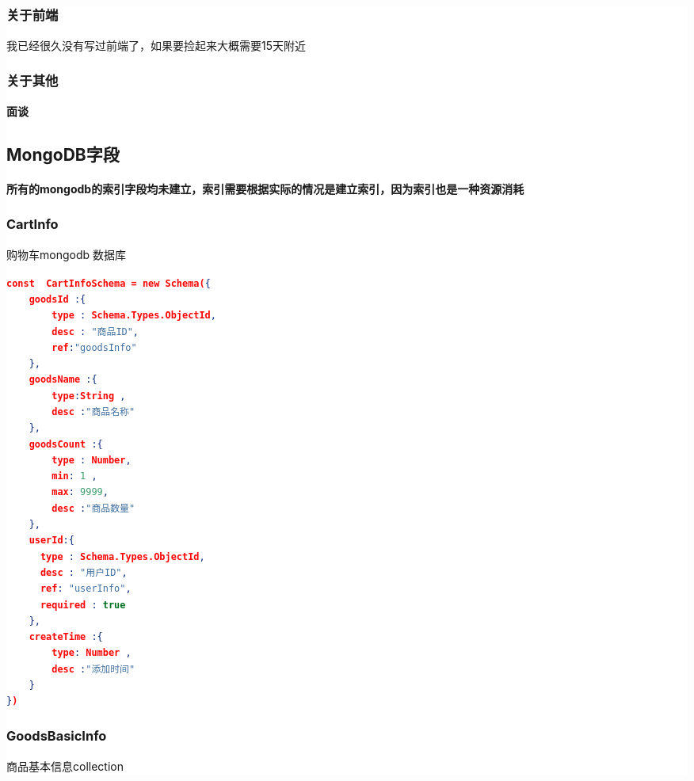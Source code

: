 ### 关于前端

我已经很久没有写过前端了，如果要捡起来大概需要15天附近

### 关于其他 

**面谈**



## MongoDB字段

**所有的mongodb的索引字段均未建立，索引需要根据实际的情况是建立索引，因为索引也是一种资源消耗**

### CartInfo 

购物车mongodb 数据库

~~~json
const  CartInfoSchema = new Schema({
    goodsId :{
        type : Schema.Types.ObjectId,
        desc : "商品ID",
        ref:"goodsInfo"
    },
    goodsName :{
        type:String ,
        desc :"商品名称"
    },
    goodsCount :{
        type : Number,
        min: 1 ,
        max: 9999,
        desc :"商品数量"
    },
    userId:{
      type : Schema.Types.ObjectId,
      desc : "用户ID",
      ref: "userInfo",
      required : true
    },
    createTime :{
        type: Number ,
        desc :"添加时间"
    }
})
~~~



### GoodsBasicInfo

商品基本信息collection
